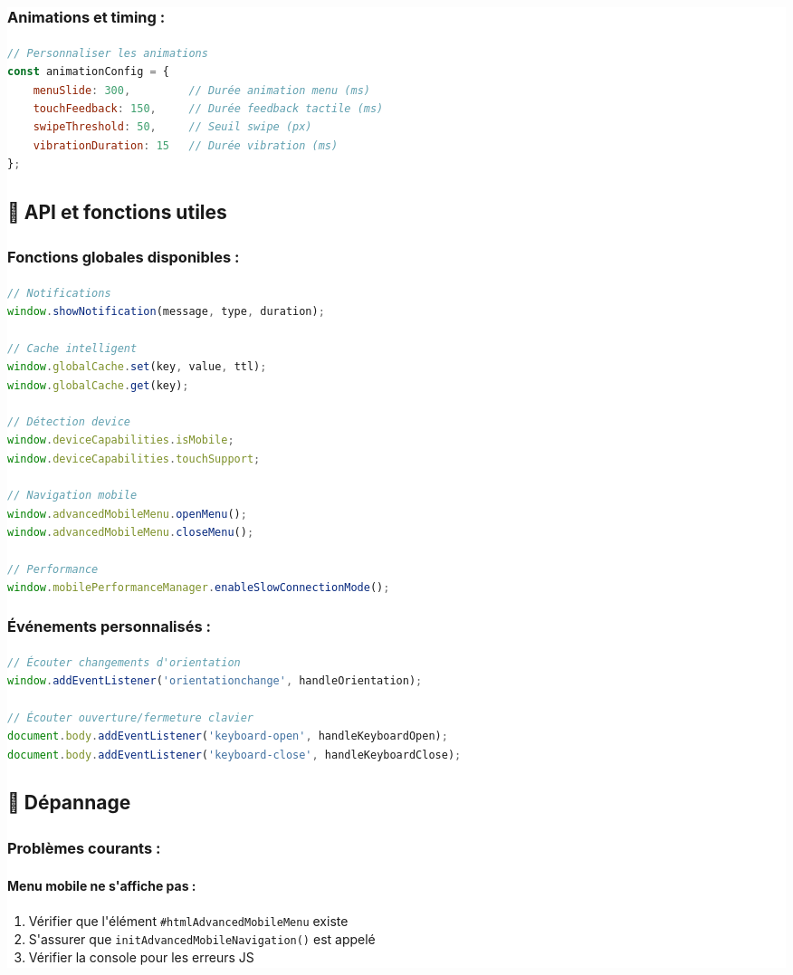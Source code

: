 ### Animations et timing :
```javascript
// Personnaliser les animations
const animationConfig = {
    menuSlide: 300,         // Durée animation menu (ms)
    touchFeedback: 150,     // Durée feedback tactile (ms)  
    swipeThreshold: 50,     // Seuil swipe (px)
    vibrationDuration: 15   // Durée vibration (ms)
};
```

## 🔧 API et fonctions utiles

### Fonctions globales disponibles :

```javascript
// Notifications
window.showNotification(message, type, duration);

// Cache intelligent  
window.globalCache.set(key, value, ttl);
window.globalCache.get(key);

// Détection device
window.deviceCapabilities.isMobile;
window.deviceCapabilities.touchSupport;

// Navigation mobile
window.advancedMobileMenu.openMenu();
window.advancedMobileMenu.closeMenu();

// Performance
window.mobilePerformanceManager.enableSlowConnectionMode();
```

### Événements personnalisés :

```javascript
// Écouter changements d'orientation
window.addEventListener('orientationchange', handleOrientation);

// Écouter ouverture/fermeture clavier
document.body.addEventListener('keyboard-open', handleKeyboardOpen);
document.body.addEventListener('keyboard-close', handleKeyboardClose);
```

## 🐛 Dépannage

### Problèmes courants :

#### Menu mobile ne s'affiche pas :
1. Vérifier que l'élément `#htmlAdvancedMobileMenu` existe
2. S'assurer que `initAdvancedMobileNavigation()` est appelé
3. Vérifier la console pour les erreurs JS
